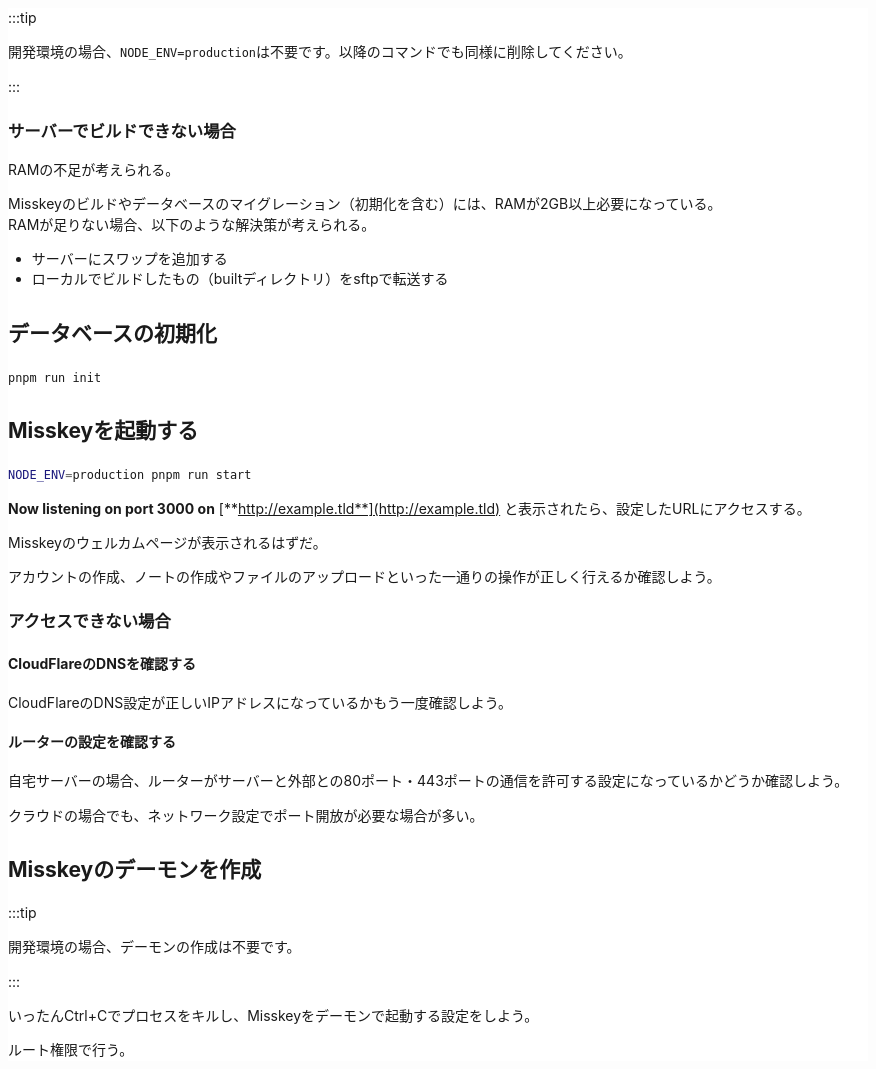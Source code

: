 :::tip

開発環境の場合、`NODE_ENV=production`は不要です。以降のコマンドでも同様に削除してください。

:::

### サーバーでビルドできない場合

RAMの不足が考えられる。

Misskeyのビルドやデータベースのマイグレーション（初期化を含む）には、RAMが2GB以上必要になっている。\
RAMが足りない場合、以下のような解決策が考えられる。

- サーバーにスワップを追加する
- ローカルでビルドしたもの（builtディレクトリ）をsftpで転送する

## データベースの初期化

```sh
pnpm run init
```

## Misskeyを起動する

```sh
NODE_ENV=production pnpm run start
```

**Now listening on port 3000 on** [**http://example.tld**](http://example.tld) と表示されたら、設定したURLにアクセスする。

Misskeyのウェルカムページが表示されるはずだ。

アカウントの作成、ノートの作成やファイルのアップロードといった一通りの操作が正しく行えるか確認しよう。

### アクセスできない場合

#### CloudFlareのDNSを確認する

CloudFlareのDNS設定が正しいIPアドレスになっているかもう一度確認しよう。

#### ルーターの設定を確認する

自宅サーバーの場合、ルーターがサーバーと外部との80ポート・443ポートの通信を許可する設定になっているかどうか確認しよう。

クラウドの場合でも、ネットワーク設定でポート開放が必要な場合が多い。

## Misskeyのデーモンを作成

:::tip

開発環境の場合、デーモンの作成は不要です。

:::

いったんCtrl+Cでプロセスをキルし、Misskeyをデーモンで起動する設定をしよう。

ルート権限で行う。
